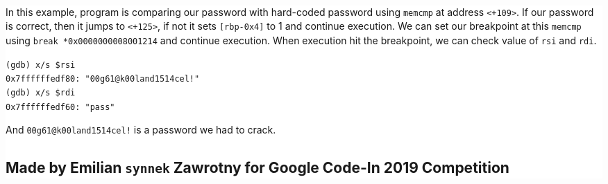In this example, program is comparing our password with hard-coded password using `memcmp` at address `<+109>`.
If our password is correct, then it jumps to `<+125>`, if not it sets `[rbp-0x4]` to 1 and continue execution.
We can set our breakpoint at this `memcmp` using ```break *0x0000000008001214``` and continue execution.
When execution hit the breakpoint, we can check value of `rsi` and `rdi`.

```
(gdb) x/s $rsi
0x7ffffffedf80: "00g61@k00land1514cel!"
(gdb) x/s $rdi
0x7ffffffedf60: "pass"
```
And `00g61@k00land1514cel!` is a password we had to crack.

## Made by Emilian `synnek` Zawrotny for Google Code-In 2019 Competition